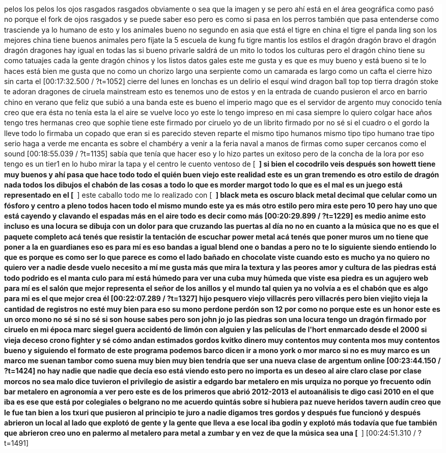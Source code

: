 pelos los pelos los ojos rasgados rasgados obviamente o sea que la imagen y se pero ahí está en el área geográfica como pasó no porque el fork de ojos rasgados y se puede saber eso pero es como si pasa en los perros también que pasa entenderse como trasciende ya lo humano de esto y los animales bueno no segundo en asia que está el tigre en china el tigre el panda ling son los mejores china tiene buenos animales pero fíjate la 5 escuela de kung fu tigre mantis los estilos el dragón dragón bravo el dragón dragón dragones hay igual en todas las si bueno privarle saldrá de un mito lo todos los culturas pero el dragón chino tiene su como tatuajes cada la gente dragón chinos y los listos datos gales este me gusta y es que es muy bueno y está bueno si te lo haces está bien me gusta que no como un chorizo largo una serpiente como un camarada es largo como un cafta el cierre hizo sin carta el 
[00:17:32.500 / ?t=1052]
cierre del lunes en lonchas es un delirio el esquí wind dragon ball top top tierra dragón stoke te adoran dragones de ciruela mainstream esto es tenemos uno de estos y en la entrada de cuando pusieron el arco en barrio chino en verano que feliz que subió a una banda este es bueno el imperio mago que es el servidor de argento muy conocido tenía creo que era ésta no tenía esta la el aire se vuelve loco yo este lo tengo impreso en mi casa siempre lo quiero colgar hace años tengo tres hermanas creo que sophie tiene este firmado por ciruelo yo de un librito firmado por no sé si el cuadro o el gordo la lleve todo lo firmaba un copado que eran si es parecido steven reparte el mismo tipo humanos mismo tipo tipo humano trae tipo serio haga a verde me encanta es sobre el chambéry a venir a la feria naval a manos de firmas como super cercanos como el sound 
[00:18:55.039 / ?t=1135]
sabía que tenía que hacer eso y lo hizo partes un exitoso pero de la concha de la lora por eso tengo es un tier1 en lo hubo mirar la tapa y el centro le cuento ventoso de [&nbsp;__&nbsp;] si bien el cocodrilo veis después son howett tiene muy buenos y ahí pasa que hace todo todo el quién buen viejo este realidad este es un gran tremendo es otro estilo de dragón nada todos los dibujos el chabón de las cosas a todo lo que es morder margot todo lo que es el mal es un juego está representado en el [&nbsp;__&nbsp;] este caballo todo me lo realizado con [&nbsp;__&nbsp;] black meta es oscuro black metal decimal que celular como un fósforo y centro a pleno todos hacen todo el mismo mundo este ya es más otro estilo pero mira este pero 10 pero hay uno que está cayendo y clavando el espadas más en el aire todo es decir como más 
[00:20:29.899 / ?t=1229]
es medio anime esto incluso es una locura se dibuja con un dolor para que cruzando las puertas al día no no en cuanto a la música que no es que el paquete completo acá tenés que resistir la tentación de escuchar power metal acá tenés que poner muros um no tiene que poner a la en guardianes eso es para mí es eso bandas a igual blend one o bandas a pero no te lo siguiente siendo entiendo lo que es porque es como ser lo que parece es como el lado bañado en chocolate viste cuando esto es mucho ya no quiero no quiero ver a nadie desde vuelo necesito a mí me gusta más que mira la textura y las peores amor y cultura de las piedras está todo podrido es el manta culo para mí está húmedo para ver una cuba muy húmeda que viste esa piedra es un agujero web para mí es el salón que mejor representa el señor de los anillos y el mundo tal quien ya no volvía a es el chabón que es algo para mi es el que mejor crea él 
[00:22:07.289 / ?t=1327]
hijo pesquero viejo villacrés pero villacrés pero bien viejito vieja la cantidad de registros no esté muy bien para eso su mono perdone perdón son 12 por como no porque este es un honor este es un orco mono no sé si no sé si son house sabes pero son john jo jo las piedras son una locura tengo un dragón firmado por ciruelo en mi época marc siegel guera accidentó de limón con alguien y las películas de l'hort enmarcado desde el 2000 si vieja deceso crono fighter y sé cómo andan estimados gordos kvitko dinero muy contentos muy contenta mos muy contentos bueno y siguiendo el formato de este programa podemos barco dicen ir a mono york o mor marco si no es muy marco es un marco me suenan tambor como suena muy bien muy bien tendría que ser una nueva clase de argentum online 
[00:23:44.150 / ?t=1424]
no hay nadie que nadie que decía eso está viendo esto pero no importa es un deseo al aire claro clase por clase morcos no sea malo dice tuvieron el privilegio de asistir a edgardo bar metalero en mis urquiza no porque yo frecuento odín bar metalero en agronomía a ver pero este es de los primeros que abrió 2012-2013 el autoanálisis te digo casi 2010 en el que iba es ese que está por colegiales o belgrano no me acuerdo quintás sobre si hubiera paz nueve heridos tavern audín creo que le fue tan bien a los txuri que pusieron al principio te juro a nadie digamos tres gordos y después fue funcionó y después abrieron un local al lado que explotó de gente y la gente que lleva a ese local iba godín y explotó más todavía que fue también que abrieron creo uno en palermo al metalero para metal a zumbar y en vez de que la música sea una [&nbsp;__&nbsp;] 
[00:24:51.310 / ?t=1491]